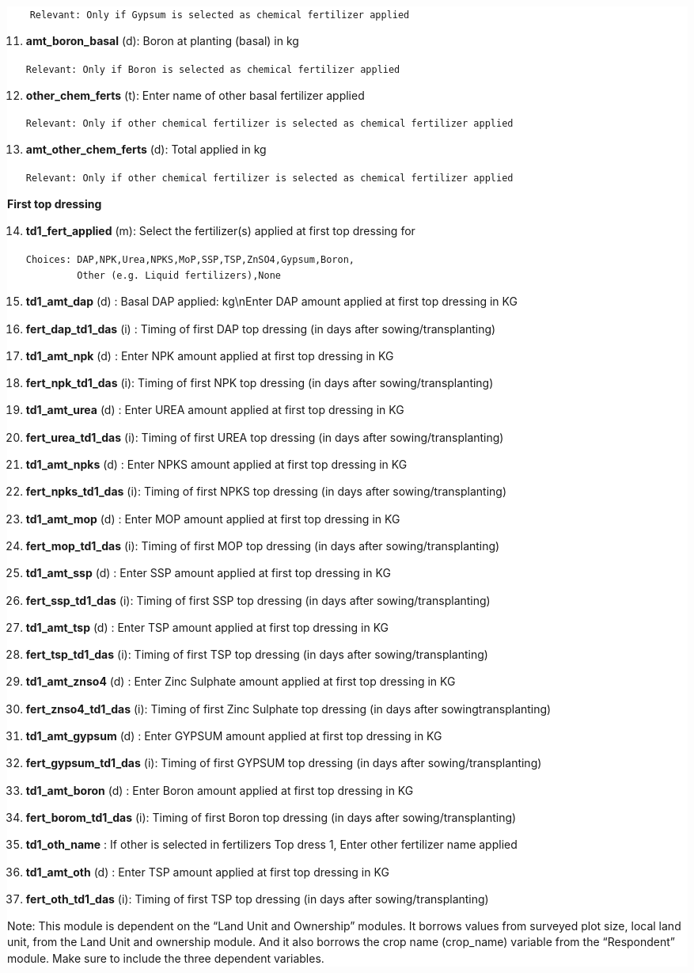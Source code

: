         Relevant: Only if Gypsum is selected as chemical fertilizer applied

11. **amt_boron_basal** (d): Boron at planting (basal) in kg

        Relevant: Only if Boron is selected as chemical fertilizer applied
    
12. **other_chem_ferts** (t): Enter name of other basal fertilizer applied  

        Relevant: Only if other chemical fertilizer is selected as chemical fertilizer applied

13. **amt_other_chem_ferts** (d): Total  applied in kg  

        Relevant: Only if other chemical fertilizer is selected as chemical fertilizer applied
 

<b>First top dressing</b>

14. **td1_fert_applied** (m):   Select the fertilizer(s) applied at first top dressing for  

        Choices: DAP,NPK,Urea,NPKS,MoP,SSP,TSP,ZnSO4,Gypsum,Boron,
                 Other (e.g. Liquid fertilizers),None


15. **td1_amt_dap** (d) : Basal DAP applied:  kg\nEnter DAP amount applied at first top dressing in KG

16. **fert_dap_td1_das** (i) : Timing of first DAP top dressing (in days after sowing/transplanting)


17. **td1_amt_npk** (d) :    Enter NPK amount applied at first top dressing in KG

18. **fert_npk_td1_das** (i):   Timing of first NPK top dressing (in days after sowing/transplanting)
19. **td1_amt_urea** (d) :    Enter UREA amount applied at first top dressing in KG
20. **fert_urea_td1_das** (i):   Timing of first UREA top dressing (in days after sowing/transplanting)
21. **td1_amt_npks** (d) :    Enter NPKS amount applied at first top dressing in KG
22. **fert_npks_td1_das** (i):   Timing of first NPKS top dressing (in days after sowing/transplanting)
23. **td1_amt_mop** (d) :    Enter MOP amount applied at first top dressing in KG
24. **fert_mop_td1_das** (i):   Timing of first MOP top dressing (in days after sowing/transplanting)
25. **td1_amt_ssp** (d) :    Enter SSP amount applied at first top dressing in KG
26. **fert_ssp_td1_das** (i):   Timing of first SSP top dressing (in days after sowing/transplanting)
27. **td1_amt_tsp** (d) :    Enter TSP amount applied at first top dressing in KG
28. **fert_tsp_td1_das** (i):   Timing of first TSP top dressing (in days after sowing/transplanting)
29. **td1_amt_znso4** (d) :    Enter Zinc Sulphate amount applied at first top dressing in KG
30. **fert_znso4_td1_das** (i):   Timing of first Zinc Sulphate top dressing (in days after sowingtransplanting)
31. **td1_amt_gypsum** (d) :    Enter GYPSUM amount applied at first top dressing in KG
32. **fert_gypsum_td1_das** (i):   Timing of first GYPSUM top dressing (in days after sowing/transplanting)
33. **td1_amt_boron** (d) :    Enter Boron amount applied at first top dressing in KG
34. **fert_borom_td1_das** (i):   Timing of first Boron top dressing (in days after sowing/transplanting)
35. **td1_oth_name** : If other is selected in fertilizers Top dress 1, Enter other fertilizer name applied 
36. **td1_amt_oth** (d) :    Enter TSP amount applied at first top dressing in KG
37. **fert_oth_td1_das** (i):   Timing of first TSP top dressing (in days after sowing/transplanting)
<div class = 'alert'>
Note: This module is dependent on the “Land Unit and Ownership” modules. It borrows values from surveyed plot size, local land unit, from the Land Unit and ownership module. And it also borrows the crop name (crop_name) variable from the “Respondent” module. Make sure to include the three dependent variables. 
</div>
